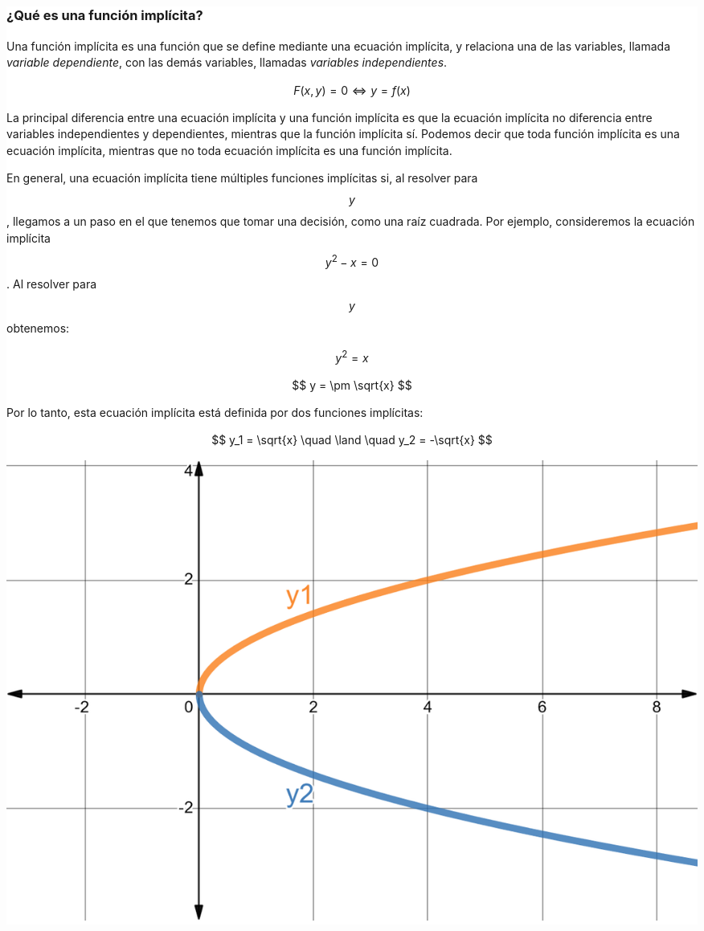 ### ¿Qué es una función implícita?

Una función implícita es una función que se define mediante una ecuación implícita, y relaciona una de las variables, llamada *variable dependiente*, con las demás variables, llamadas *variables independientes*.

$$
F(x, y) = 0 \iff y = f(x)
$$

La principal diferencia entre una ecuación implícita y una función implícita es que la ecuación implícita no diferencia entre variables independientes y dependientes, mientras que la función implícita sí. Podemos decir que toda función implícita es una ecuación implícita, mientras que no toda ecuación implícita es una función implícita.

En general, una ecuación implícita tiene múltiples funciones implícitas si, al resolver para $$ y $$, llegamos a un paso en el que tenemos que tomar una decisión, como una raíz cuadrada. Por ejemplo, consideremos la ecuación implícita $$ y^2 - x = 0 $$. Al resolver para $$ y $$ obtenemos:

$$
y^2 = x
$$

$$
y = \pm \sqrt{x}
$$

Por lo tanto, esta ecuación implícita está definida por dos funciones implícitas:

$$
y_1 = \sqrt{x} \quad \land \quad y_2 = -\sqrt{x}
$$

![png](/assets/img/posts/2023-07-14-descubriendo_la_belleza_de_las_ecuaciones_implicitas/ecuacion02.png)
